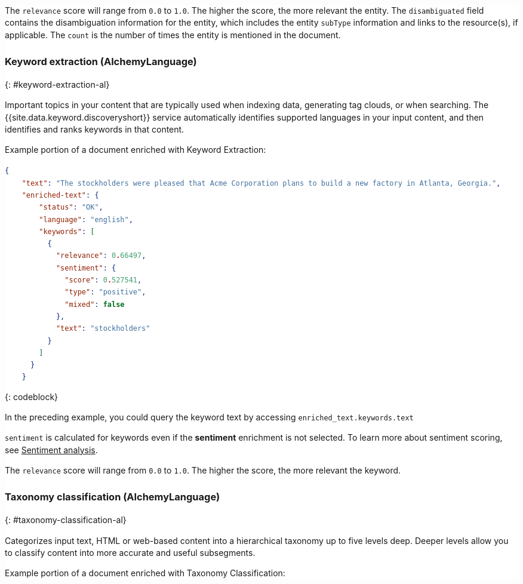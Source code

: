 The `relevance` score will range from `0.0` to `1.0`. The higher the score, the more relevant the entity. The `disambiguated` field contains the disambiguation information for the entity, which includes the entity `subType` information and links to the resource(s), if applicable. The `count` is the number of times the entity is mentioned in the document.

### Keyword extraction (AlchemyLanguage)
{: #keyword-extraction-al}

Important topics in your content that are typically used when indexing data, generating tag clouds, or when searching. The {{site.data.keyword.discoveryshort}} service automatically identifies supported languages in your input content, and then identifies and ranks keywords in that content.

Example portion of a document enriched with Keyword Extraction:

```json
{
    "text": "The stockholders were pleased that Acme Corporation plans to build a new factory in Atlanta, Georgia.",
    "enriched-text": {
        "status": "OK",
        "language": "english",
        "keywords": [
          {
            "relevance": 0.66497,
            "sentiment": {
              "score": 0.527541,
              "type": "positive",
              "mixed": false
            },
            "text": "stockholders"
          }
        ]
      }
    }
```
{: codeblock}

In the preceding example, you could query the keyword text by accessing `enriched_text.keywords.text`

`sentiment` is calculated for keywords even if the **sentiment** enrichment is not selected. To learn more about sentiment scoring, see [Sentiment analysis](/docs/services/discovery/discovery-auxiliary.html#sentiment-analysis-al).

The `relevance` score will range from `0.0` to `1.0`. The higher the score, the more relevant the keyword.

### Taxonomy classification (AlchemyLanguage)
{: #taxonomy-classification-al}

Categorizes input text, HTML or web-based content into a hierarchical taxonomy up to five levels deep. Deeper levels allow you to classify content into more accurate and useful subsegments.

Example portion of a document enriched with Taxonomy Classification:

